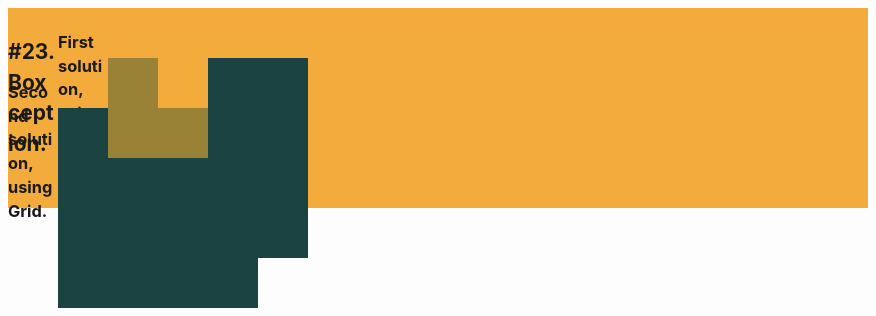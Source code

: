 ## #23. Boxception.

### First solution, using Flex Box.

<div class="big">
  <div class="medium">
    <div class="small"></div>
  </div>
</div>
<style>
  body {
    background: #F3AC3C;
  }
  .big {
    width: 200px;
    height: 200px;
    background: #1A4341;
    margin: 50px auto;

    display: flex;
    align-items: end;

}
.medium {
width: 100px;
height: 100px;
background: #998235;

    display: flex;
    align-items: end;
    justify-content: end;

}
.small {
width: 50px;
height: 50px;
background: #F3AC3C;
}
</style>

### Second solution, using Grid.

<div class="big"></div>
<div class="medium"></div>
<div class="small"></div>
<style>
  body {
    background: #F3AC3C;
    margin: 50px 100px;
    display: grid;
    grid-template-columns: repeat(4,50px);
    grid-template-rows: repeat(4,50px);
  }
  .big {
    width: 200px;
    height: 200px;
    background: #1A4341;
